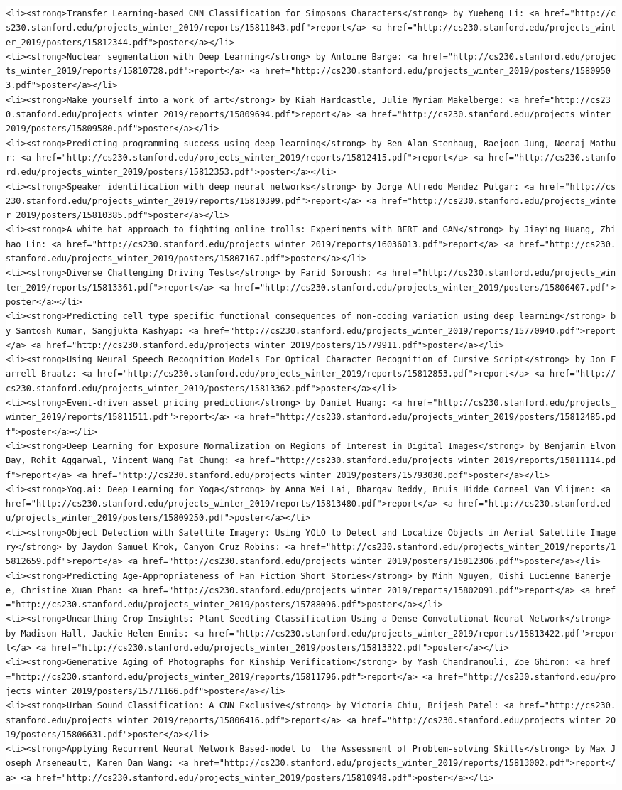     <li><strong>Transfer Learning-based CNN Classification for Simpsons Characters</strong> by Yueheng Li: <a href="http://cs230.stanford.edu/projects_winter_2019/reports/15811843.pdf">report</a> <a href="http://cs230.stanford.edu/projects_winter_2019/posters/15812344.pdf">poster</a></li>
    <li><strong>Nuclear segmentation with Deep Learning</strong> by Antoine Barge: <a href="http://cs230.stanford.edu/projects_winter_2019/reports/15810728.pdf">report</a> <a href="http://cs230.stanford.edu/projects_winter_2019/posters/15809503.pdf">poster</a></li>
    <li><strong>Make yourself into a work of art</strong> by Kiah Hardcastle, Julie Myriam Makelberge: <a href="http://cs230.stanford.edu/projects_winter_2019/reports/15809694.pdf">report</a> <a href="http://cs230.stanford.edu/projects_winter_2019/posters/15809580.pdf">poster</a></li>
    <li><strong>Predicting programming success using deep learning</strong> by Ben Alan Stenhaug, Raejoon Jung, Neeraj Mathur: <a href="http://cs230.stanford.edu/projects_winter_2019/reports/15812415.pdf">report</a> <a href="http://cs230.stanford.edu/projects_winter_2019/posters/15812353.pdf">poster</a></li>
    <li><strong>Speaker identification with deep neural networks</strong> by Jorge Alfredo Mendez Pulgar: <a href="http://cs230.stanford.edu/projects_winter_2019/reports/15810399.pdf">report</a> <a href="http://cs230.stanford.edu/projects_winter_2019/posters/15810385.pdf">poster</a></li>
    <li><strong>A white hat approach to fighting online trolls: Experiments with BERT and GAN</strong> by Jiaying Huang, Zhihao Lin: <a href="http://cs230.stanford.edu/projects_winter_2019/reports/16036013.pdf">report</a> <a href="http://cs230.stanford.edu/projects_winter_2019/posters/15807167.pdf">poster</a></li>
    <li><strong>Diverse Challenging Driving Tests</strong> by Farid Soroush: <a href="http://cs230.stanford.edu/projects_winter_2019/reports/15813361.pdf">report</a> <a href="http://cs230.stanford.edu/projects_winter_2019/posters/15806407.pdf">poster</a></li>
    <li><strong>Predicting cell type specific functional consequences of non-coding variation using deep learning</strong> by Santosh Kumar, Sangjukta Kashyap: <a href="http://cs230.stanford.edu/projects_winter_2019/reports/15770940.pdf">report</a> <a href="http://cs230.stanford.edu/projects_winter_2019/posters/15779911.pdf">poster</a></li>
    <li><strong>Using Neural Speech Recognition Models For Optical Character Recognition of Cursive Script</strong> by Jon Farrell Braatz: <a href="http://cs230.stanford.edu/projects_winter_2019/reports/15812853.pdf">report</a> <a href="http://cs230.stanford.edu/projects_winter_2019/posters/15813362.pdf">poster</a></li>
    <li><strong>Event-driven asset pricing prediction</strong> by Daniel Huang: <a href="http://cs230.stanford.edu/projects_winter_2019/reports/15811511.pdf">report</a> <a href="http://cs230.stanford.edu/projects_winter_2019/posters/15812485.pdf">poster</a></li>
    <li><strong>Deep Learning for Exposure Normalization on Regions of Interest in Digital Images</strong> by Benjamin Elvon Bay, Rohit Aggarwal, Vincent Wang Fat Chung: <a href="http://cs230.stanford.edu/projects_winter_2019/reports/15811114.pdf">report</a> <a href="http://cs230.stanford.edu/projects_winter_2019/posters/15793030.pdf">poster</a></li>
    <li><strong>Yog.ai: Deep Learning for Yoga</strong> by Anna Wei Lai, Bhargav Reddy, Bruis Hidde Corneel Van Vlijmen: <a href="http://cs230.stanford.edu/projects_winter_2019/reports/15813480.pdf">report</a> <a href="http://cs230.stanford.edu/projects_winter_2019/posters/15809250.pdf">poster</a></li>
    <li><strong>Object Detection with Satellite Imagery: Using YOLO to Detect and Localize Objects in Aerial Satellite Imagery</strong> by Jaydon Samuel Krok, Canyon Cruz Robins: <a href="http://cs230.stanford.edu/projects_winter_2019/reports/15812659.pdf">report</a> <a href="http://cs230.stanford.edu/projects_winter_2019/posters/15812306.pdf">poster</a></li>
    <li><strong>Predicting Age-Appropriateness of Fan Fiction Short Stories</strong> by Minh Nguyen, Oishi Lucienne Banerjee, Christine Xuan Phan: <a href="http://cs230.stanford.edu/projects_winter_2019/reports/15802091.pdf">report</a> <a href="http://cs230.stanford.edu/projects_winter_2019/posters/15788096.pdf">poster</a></li>
    <li><strong>Unearthing Crop Insights: Plant Seedling Classification Using a Dense Convolutional Neural Network</strong> by Madison Hall, Jackie Helen Ennis: <a href="http://cs230.stanford.edu/projects_winter_2019/reports/15813422.pdf">report</a> <a href="http://cs230.stanford.edu/projects_winter_2019/posters/15813322.pdf">poster</a></li>
    <li><strong>Generative Aging of Photographs for Kinship Verification</strong> by Yash Chandramouli, Zoe Ghiron: <a href="http://cs230.stanford.edu/projects_winter_2019/reports/15811796.pdf">report</a> <a href="http://cs230.stanford.edu/projects_winter_2019/posters/15771166.pdf">poster</a></li>
    <li><strong>Urban Sound Classification: A CNN Exclusive</strong> by Victoria Chiu, Brijesh Patel: <a href="http://cs230.stanford.edu/projects_winter_2019/reports/15806416.pdf">report</a> <a href="http://cs230.stanford.edu/projects_winter_2019/posters/15806631.pdf">poster</a></li>
    <li><strong>Applying Recurrent Neural Network Based-model to  the Assessment of Problem-solving Skills</strong> by Max Joseph Arseneault, Karen Dan Wang: <a href="http://cs230.stanford.edu/projects_winter_2019/reports/15813002.pdf">report</a> <a href="http://cs230.stanford.edu/projects_winter_2019/posters/15810948.pdf">poster</a></li>